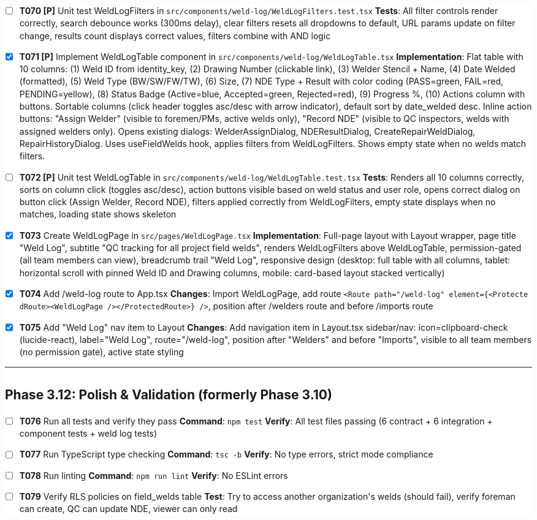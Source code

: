 - [ ] **T070 [P]** Unit test WeldLogFilters in `src/components/weld-log/WeldLogFilters.test.tsx`
  **Tests**: All filter controls render correctly, search debounce works (300ms delay), clear filters resets all dropdowns to default, URL params update on filter change, results count displays correct values, filters combine with AND logic

- [X] **T071 [P]** Implement WeldLogTable component in `src/components/weld-log/WeldLogTable.tsx`
  **Implementation**: Flat table with 10 columns: (1) Weld ID from identity_key, (2) Drawing Number (clickable link), (3) Welder Stencil + Name, (4) Date Welded (formatted), (5) Weld Type (BW/SW/FW/TW), (6) Size, (7) NDE Type + Result with color coding (PASS=green, FAIL=red, PENDING=yellow), (8) Status Badge (Active=blue, Accepted=green, Rejected=red), (9) Progress %, (10) Actions column with buttons. Sortable columns (click header toggles asc/desc with arrow indicator), default sort by date_welded desc. Inline action buttons: "Assign Welder" (visible to foremen/PMs, active welds only), "Record NDE" (visible to QC inspectors, welds with assigned welders only). Opens existing dialogs: WelderAssignDialog, NDEResultDialog, CreateRepairWeldDialog, RepairHistoryDialog. Uses useFieldWelds hook, applies filters from WeldLogFilters. Shows empty state when no welds match filters.

- [ ] **T072 [P]** Unit test WeldLogTable in `src/components/weld-log/WeldLogTable.test.tsx`
  **Tests**: Renders all 10 columns correctly, sorts on column click (toggles asc/desc), action buttons visible based on weld status and user role, opens correct dialog on button click (Assign Welder, Record NDE), filters applied correctly from WeldLogFilters, empty state displays when no matches, loading state shows skeleton

- [X] **T073** Create WeldLogPage in `src/pages/WeldLogPage.tsx`
  **Implementation**: Full-page layout with Layout wrapper, page title "Weld Log", subtitle "QC tracking for all project field welds", renders WeldLogFilters above WeldLogTable, permission-gated (all team members can view), breadcrumb trail "Weld Log", responsive design (desktop: full table with all columns, tablet: horizontal scroll with pinned Weld ID and Drawing columns, mobile: card-based layout stacked vertically)

- [X] **T074** Add /weld-log route to App.tsx
  **Changes**: Import WeldLogPage, add route `<Route path="/weld-log" element={<ProtectedRoute><WeldLogPage /></ProtectedRoute>} />`, position after /welders route and before /imports route

- [X] **T075** Add "Weld Log" nav item to Layout
  **Changes**: Add navigation item in Layout.tsx sidebar/nav: icon=clipboard-check (lucide-react), label="Weld Log", route="/weld-log", position after "Welders" and before "Imports", visible to all team members (no permission gate), active state styling

---

## Phase 3.12: Polish & Validation (formerly Phase 3.10)

- [ ] **T076** Run all tests and verify they pass
  **Command**: `npm test`
  **Verify**: All test files passing (6 contract + 6 integration + component tests + weld log tests)

- [ ] **T077** Run TypeScript type checking
  **Command**: `tsc -b`
  **Verify**: No type errors, strict mode compliance

- [ ] **T078** Run linting
  **Command**: `npm run lint`
  **Verify**: No ESLint errors

- [ ] **T079** Verify RLS policies on field_welds table
  **Test**: Try to access another organization's welds (should fail), verify foreman can create, QC can update NDE, viewer can only read
